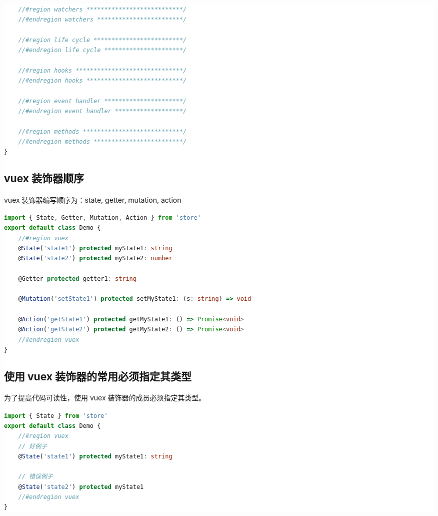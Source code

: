 ```ts
    //#region watchers ***************************/
    //#endregion watchers ************************/

    //#region life cycle *************************/
    //#endregion life cycle **********************/

    //#region hooks ******************************/
    //#endregion hooks ***************************/

    //#region event handler **********************/
    //#endregion event handler *******************/

    //#region methods ****************************/
    //#endregion methods *************************/
}
```

## vuex 装饰器顺序 <em class="rule-a"></em>
vuex 装饰器编写顺序为：state, getter, mutation, action
```ts
import { State, Getter, Mutation, Action } from 'store'
export default class Demo {
    //#region vuex
    @State('state1') protected myState1: string
    @State('state2') protected myState2: number

    @Getter protected getter1: string

    @Mutation('setState1') protected setMyState1: (s: string) => void

    @Action('getState1') protected getMyState1: () => Promise<void>
    @Action('getState2') protected getMyState2: () => Promise<void>
    //#endregion vuex
}
```

## 使用 vuex 装饰器的常用必须指定其类型 <em class="rule-a"></em>
为了提高代码可读性，使用 vuex 装饰器的成员必须指定其类型。
```ts
import { State } from 'store'
export default class Demo {
    //#region vuex
    // 好例子
    @State('state1') protected myState1: string

    // 错误例子
    @State('state2') protected myState1
    //#endregion vuex
}
```

